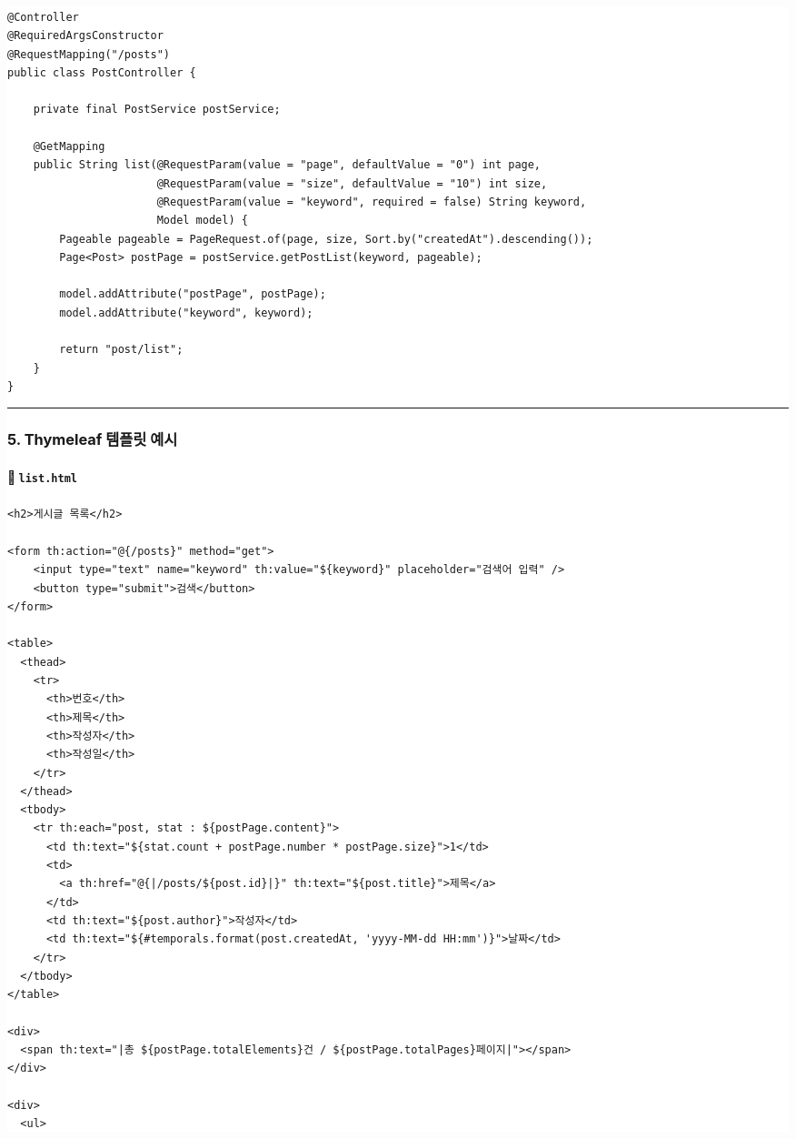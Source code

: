   ```
  @Controller
  @RequiredArgsConstructor
  @RequestMapping("/posts")
  public class PostController {
  
      private final PostService postService;
  
      @GetMapping
      public String list(@RequestParam(value = "page", defaultValue = "0") int page,
                         @RequestParam(value = "size", defaultValue = "10") int size,
                         @RequestParam(value = "keyword", required = false) String keyword,
                         Model model) {
          Pageable pageable = PageRequest.of(page, size, Sort.by("createdAt").descending());
          Page<Post> postPage = postService.getPostList(keyword, pageable);
  
          model.addAttribute("postPage", postPage);
          model.addAttribute("keyword", keyword);
  
          return "post/list";
      }
  }
  ```

  ------

  ### 5. Thymeleaf 템플릿 예시

  #### 📄 `list.html`

  ```
  <h2>게시글 목록</h2>
  
  <form th:action="@{/posts}" method="get">
      <input type="text" name="keyword" th:value="${keyword}" placeholder="검색어 입력" />
      <button type="submit">검색</button>
  </form>
  
  <table>
    <thead>
      <tr>
        <th>번호</th>
        <th>제목</th>
        <th>작성자</th>
        <th>작성일</th>
      </tr>
    </thead>
    <tbody>
      <tr th:each="post, stat : ${postPage.content}">
        <td th:text="${stat.count + postPage.number * postPage.size}">1</td>
        <td>
          <a th:href="@{|/posts/${post.id}|}" th:text="${post.title}">제목</a>
        </td>
        <td th:text="${post.author}">작성자</td>
        <td th:text="${#temporals.format(post.createdAt, 'yyyy-MM-dd HH:mm')}">날짜</td>
      </tr>
    </tbody>
  </table>
  
  <div>
    <span th:text="|총 ${postPage.totalElements}건 / ${postPage.totalPages}페이지|"></span>
  </div>
  
  <div>
    <ul>
  ```